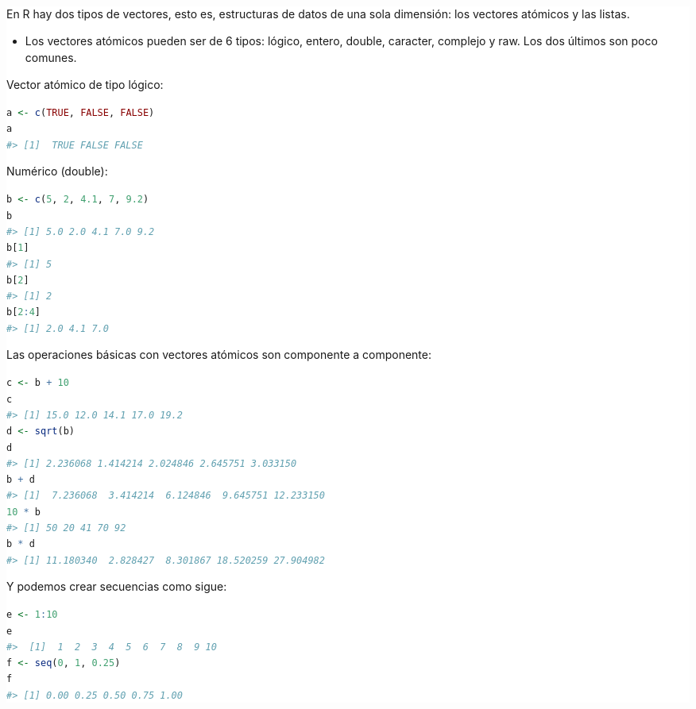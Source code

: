 En R hay dos tipos de vectores, esto es, estructuras de datos de una sola 
dimensión: los vectores atómicos y las listas. 

* Los vectores atómicos pueden ser de 6 tipos: lógico, entero, double, caracter, 
complejo y raw. Los dos últimos son poco comunes. 

Vector atómico de tipo lógico:


```r
a <- c(TRUE, FALSE, FALSE)
a
#> [1]  TRUE FALSE FALSE
```

Numérico (double):


```r
b <- c(5, 2, 4.1, 7, 9.2)
b
#> [1] 5.0 2.0 4.1 7.0 9.2
b[1]
#> [1] 5
b[2]
#> [1] 2
b[2:4]
#> [1] 2.0 4.1 7.0
```

Las operaciones básicas con vectores atómicos son componente a componente:


```r
c <- b + 10
c
#> [1] 15.0 12.0 14.1 17.0 19.2
d <- sqrt(b)
d
#> [1] 2.236068 1.414214 2.024846 2.645751 3.033150
b + d
#> [1]  7.236068  3.414214  6.124846  9.645751 12.233150
10 * b
#> [1] 50 20 41 70 92
b * d
#> [1] 11.180340  2.828427  8.301867 18.520259 27.904982
```

Y podemos crear secuencias como sigue:


```r
e <- 1:10
e
#>  [1]  1  2  3  4  5  6  7  8  9 10
f <- seq(0, 1, 0.25)
f
#> [1] 0.00 0.25 0.50 0.75 1.00
```
